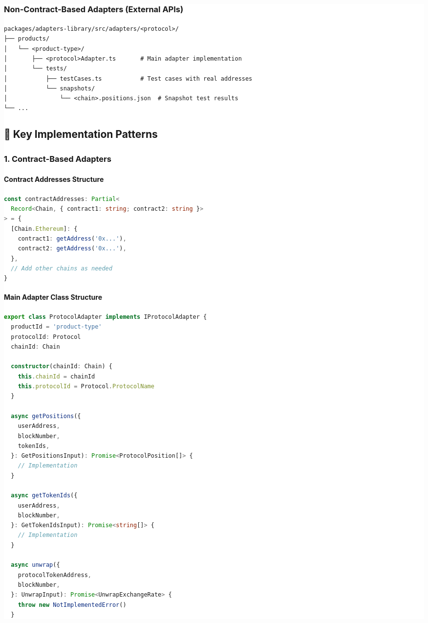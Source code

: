 ### Non-Contract-Based Adapters (External APIs)
```
packages/adapters-library/src/adapters/<protocol>/
├── products/
│   └── <product-type>/
│       ├── <protocol>Adapter.ts       # Main adapter implementation
│       └── tests/
│           ├── testCases.ts           # Test cases with real addresses
│           └── snapshots/
│               └── <chain>.positions.json  # Snapshot test results
└── ...
```

## 🔧 Key Implementation Patterns

### 1. Contract-Based Adapters

#### Contract Addresses Structure
```typescript
const contractAddresses: Partial<
  Record<Chain, { contract1: string; contract2: string }>
> = {
  [Chain.Ethereum]: {
    contract1: getAddress('0x...'),
    contract2: getAddress('0x...'),
  },
  // Add other chains as needed
}
```

#### Main Adapter Class Structure
```typescript
export class ProtocolAdapter implements IProtocolAdapter {
  productId = 'product-type'
  protocolId: Protocol
  chainId: Chain

  constructor(chainId: Chain) {
    this.chainId = chainId
    this.protocolId = Protocol.ProtocolName
  }

  async getPositions({
    userAddress,
    blockNumber,
    tokenIds,
  }: GetPositionsInput): Promise<ProtocolPosition[]> {
    // Implementation
  }

  async getTokenIds({
    userAddress,
    blockNumber,
  }: GetTokenIdsInput): Promise<string[]> {
    // Implementation
  }

  async unwrap({
    protocolTokenAddress,
    blockNumber,
  }: UnwrapInput): Promise<UnwrapExchangeRate> {
    throw new NotImplementedError()
  }
```
